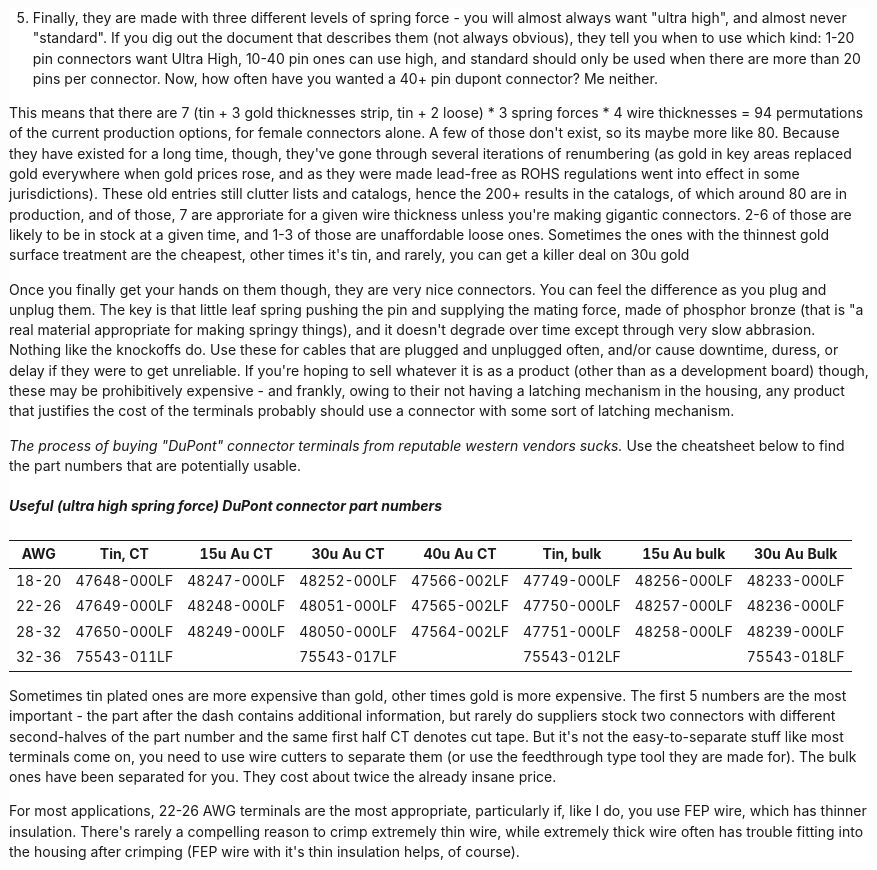 5. Finally, they are made with three different levels of spring force - you will almost always want "ultra high", and almost never "standard". If you dig out the document that describes them (not always obvious), they tell you when to use which kind: 1-20 pin connectors want Ultra High, 10-40 pin ones can use high, and standard should only be used when there are more than 20 pins per connector. Now, how often have you wanted a 40+ pin dupont connector? Me neither.

This means that there are 7 (tin + 3 gold thicknesses strip, tin + 2 loose) * 3 spring forces * 4 wire thicknesses = 94 permutations of the current production options, for female connectors alone. A few of those don't exist, so its maybe more like 80. Because they have existed for a long time, though, they've gone through several iterations of renumbering (as gold in key areas replaced gold everywhere when gold prices rose, and as they were made lead-free as ROHS regulations went into effect in some jurisdictions). These old entries still clutter lists and catalogs, hence the 200+ results in the catalogs, of which around 80 are in production, and of those, 7 are approriate for a given wire thickness unless you're making gigantic connectors. 2-6 of those are likely to be in stock at a given time, and 1-3 of those are unaffordable loose ones. Sometimes the ones with the thinnest gold surface treatment are the cheapest, other times it's tin, and rarely, you can get a killer deal on 30u gold

Once you finally get your hands on them though, they are very nice connectors. You can feel the difference as you plug and unplug them. The key is that little leaf spring pushing the pin and supplying the mating force, made of phosphor bronze (that is "a real material appropriate for making springy things), and it doesn't degrade over time except through very slow abbrasion. Nothing like the knockoffs do. Use these for cables that are plugged and unplugged often, and/or cause downtime, duress, or delay if they were to get unreliable. If you're hoping to sell whatever it is as a product (other than as a development board) though, these may be prohibitively expensive - and frankly, owing to their not having a latching mechanism in the housing, any product that justifies the cost of the terminals probably should use a connector with some sort of latching mechanism.

*The process of buying "DuPont" connector terminals from reputable western vendors sucks.* Use the cheatsheet below to find the part numbers that are potentially usable.

##### Useful (ultra high spring force) DuPont connector part numbers

|  AWG  | Tin, CT     |   15u Au CT |   30u Au CT |   40u Au CT |   Tin, bulk | 15u Au bulk | 30u Au Bulk |
|-------|-------------|-------------|-------------|-------------|-------------|-------------|-------------|
| 18-20 | 47648-000LF | 48247-000LF | 48252-000LF | 47566-002LF | 47749-000LF | 48256-000LF | 48233-000LF |
| 22-26 | 47649-000LF | 48248-000LF | 48051-000LF | 47565-002LF | 47750-000LF | 48257-000LF | 48236-000LF |
| 28-32 | 47650-000LF | 48249-000LF | 48050-000LF | 47564-002LF | 47751-000LF | 48258-000LF | 48239-000LF |
| 32-36 | 75543-011LF |             | 75543-017LF |             | 75543-012LF |             | 75543-018LF |

Sometimes tin plated ones are more expensive than gold, other times gold is more expensive. The first 5 numbers are the most important - the part after the dash contains additional information, but rarely do suppliers stock two connectors with different second-halves of the part number and the same first half
CT denotes cut tape. But it's not the easy-to-separate stuff like most terminals come on, you need to use wire cutters to separate them (or use the feedthrough type tool they are made for). The bulk ones have been separated for you. They cost about twice the already insane price.

For most applications, 22-26 AWG terminals are the most appropriate, particularly if, like I do, you use FEP wire, which has thinner insulation. There's rarely a compelling reason to crimp extremely thin wire, while extremely thick wire often has trouble fitting into the housing after crimping (FEP wire with it's thin insulation helps, of course).
